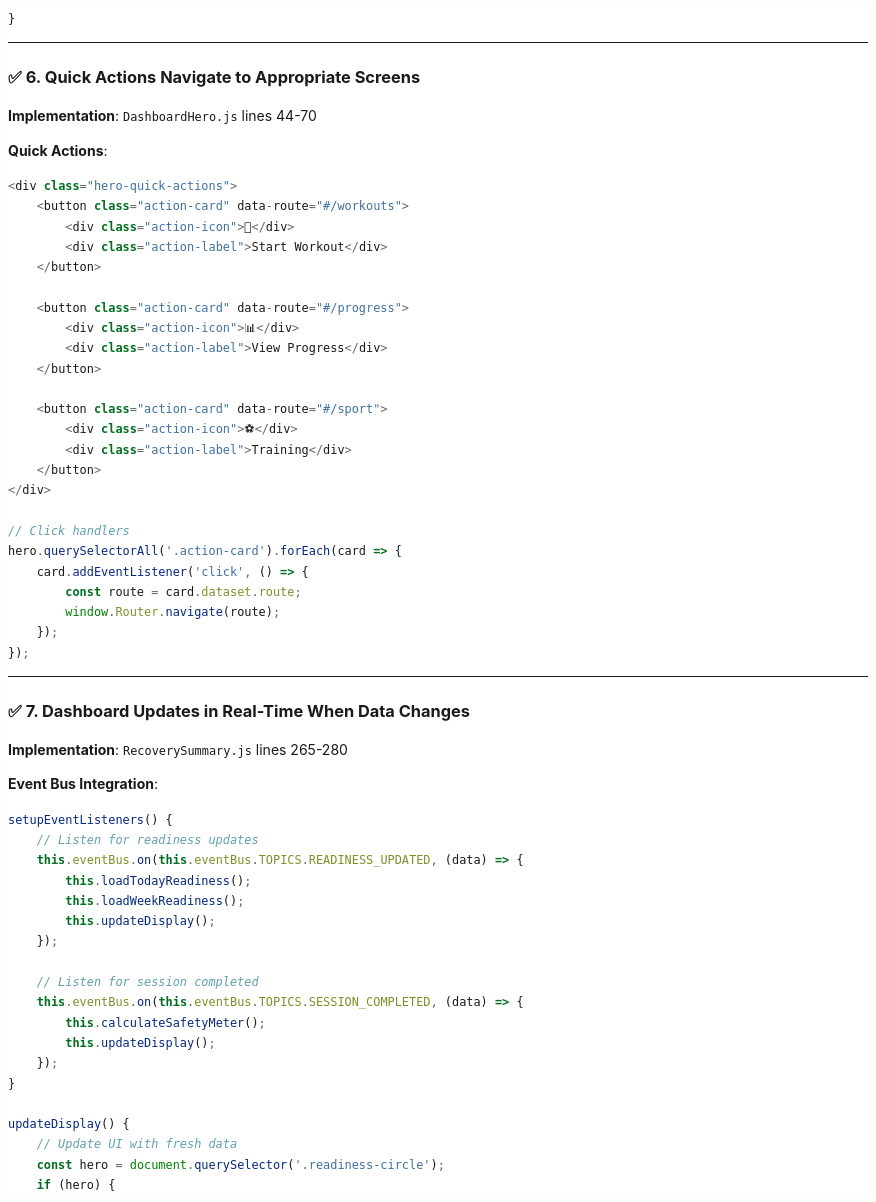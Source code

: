 ```css
}
```

---

### ✅ **6. Quick Actions Navigate to Appropriate Screens**

**Implementation**: `DashboardHero.js` lines 44-70

**Quick Actions**:
```javascript
<div class="hero-quick-actions">
    <button class="action-card" data-route="#/workouts">
        <div class="action-icon">💪</div>
        <div class="action-label">Start Workout</div>
    </button>
    
    <button class="action-card" data-route="#/progress">
        <div class="action-icon">📊</div>
        <div class="action-label">View Progress</div>
    </button>
    
    <button class="action-card" data-route="#/sport">
        <div class="action-icon">⚽</div>
        <div class="action-label">Training</div>
    </button>
</div>

// Click handlers
hero.querySelectorAll('.action-card').forEach(card => {
    card.addEventListener('click', () => {
        const route = card.dataset.route;
        window.Router.navigate(route);
    });
});
```

---

### ✅ **7. Dashboard Updates in Real-Time When Data Changes**

**Implementation**: `RecoverySummary.js` lines 265-280

**Event Bus Integration**:
```javascript
setupEventListeners() {
    // Listen for readiness updates
    this.eventBus.on(this.eventBus.TOPICS.READINESS_UPDATED, (data) => {
        this.loadTodayReadiness();
        this.loadWeekReadiness();
        this.updateDisplay();
    });
    
    // Listen for session completed
    this.eventBus.on(this.eventBus.TOPICS.SESSION_COMPLETED, (data) => {
        this.calculateSafetyMeter();
        this.updateDisplay();
    });
}

updateDisplay() {
    // Update UI with fresh data
    const hero = document.querySelector('.readiness-circle');
    if (hero) {
```